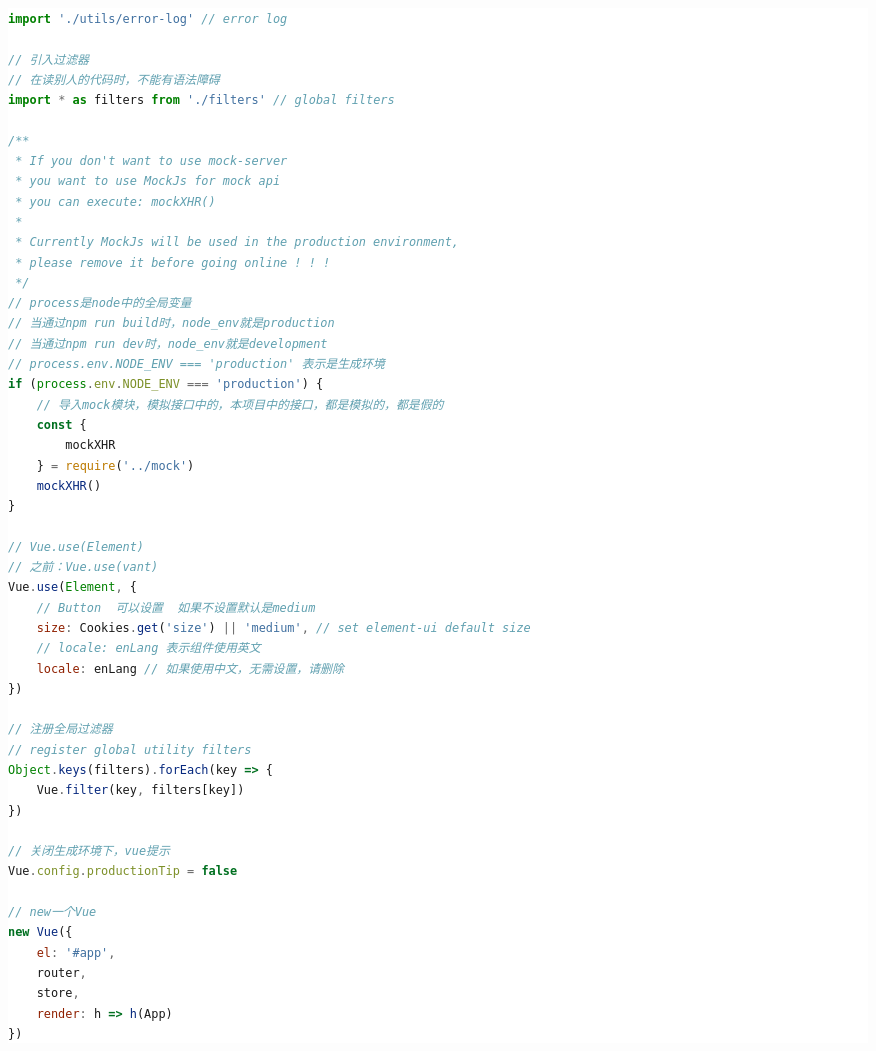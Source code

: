 ```js
import './utils/error-log' // error log

// 引入过滤器
// 在读别人的代码时，不能有语法障碍
import * as filters from './filters' // global filters

/**
 * If you don't want to use mock-server
 * you want to use MockJs for mock api
 * you can execute: mockXHR()
 *
 * Currently MockJs will be used in the production environment,
 * please remove it before going online ! ! !
 */
// process是node中的全局变量
// 当通过npm run build时，node_env就是production
// 当通过npm run dev时，node_env就是development
// process.env.NODE_ENV === 'production' 表示是生成环境
if (process.env.NODE_ENV === 'production') {
    // 导入mock模块，模拟接口中的，本项目中的接口，都是模拟的，都是假的
    const {
        mockXHR
    } = require('../mock')
    mockXHR()
}

// Vue.use(Element) 
// 之前：Vue.use(vant)
Vue.use(Element, {
    // Button  可以设置  如果不设置默认是medium
    size: Cookies.get('size') || 'medium', // set element-ui default size
    // locale: enLang 表示组件使用英文
    locale: enLang // 如果使用中文，无需设置，请删除
})

// 注册全局过滤器
// register global utility filters
Object.keys(filters).forEach(key => {
    Vue.filter(key, filters[key])
})

// 关闭生成环境下，vue提示
Vue.config.productionTip = false

// new一个Vue  
new Vue({
    el: '#app',
    router,
    store,
    render: h => h(App)
})
```
